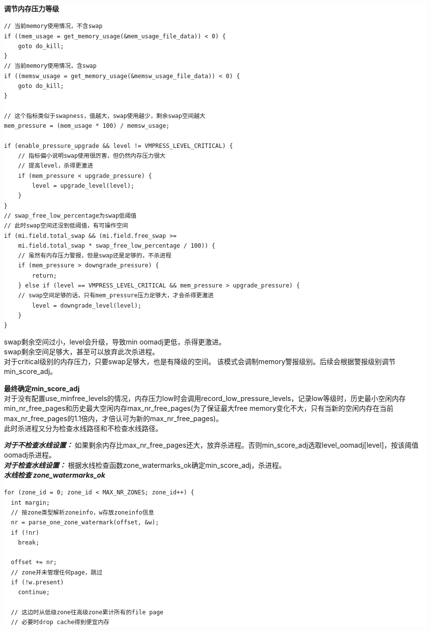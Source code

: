 **调节内存压力等级**  

```
// 当前memory使用情况，不含swap
if ((mem_usage = get_memory_usage(&mem_usage_file_data)) < 0) {
    goto do_kill;
}
// 当前memory使用情况，含swap
if ((memsw_usage = get_memory_usage(&memsw_usage_file_data)) < 0) {
    goto do_kill;
}

// 这个指标类似于swapness，值越大，swap使用越少，剩余swap空间越大
mem_pressure = (mem_usage * 100) / memsw_usage;

if (enable_pressure_upgrade && level != VMPRESS_LEVEL_CRITICAL) {
    // 指标偏小说明swap使用很厉害，但仍然内存压力很大
    // 提高level，杀得更激进
    if (mem_pressure < upgrade_pressure) {
        level = upgrade_level(level);
    }
}
// swap_free_low_percentage为swap低阈值
// 此时swap空间还没到低阈值，有可操作空间
if (mi.field.total_swap && (mi.field.free_swap >=
    mi.field.total_swap * swap_free_low_percentage / 100)) {
    // 虽然有内存压力警报，但是swap还是足够的，不杀进程
    if (mem_pressure > downgrade_pressure) {
        return;
    } else if (level == VMPRESS_LEVEL_CRITICAL && mem_pressure > upgrade_pressure) {
	// swap空间足够的话，只有mem_pressure压力足够大，才会杀得更激进
        level = downgrade_level(level);
    }
}
```
swap剩余空间过小，level会升级，导致min oomadj更低，杀得更激进。  
swap剩余空间足够大，甚至可以放弃此次杀进程。  
对于critical级别的内存压力，只要swap足够大，也是有降级的空间。
该模式会调制memory警报级别。后续会根据警报级别调节min_score_adj。    

**最终确定min_score_adj**   
对于没有配置use_minfree_levels的情况，内存压力low时会调用record_low_pressure_levels，记录low等级时，历史最小空闲内存min_nr_free_pages和历史最大空闲内存max_nr_free_pages(为了保证最大free memory变化不大，只有当新的空闲内存在当前max_nr_free_pages的1.1倍内，才倍认可为新的max_nr_free_pages)。  
此时杀进程又分为检查水线路径和不检查水线路径。   

***对于不检查水线设置：*** 如果剩余内存比max_nr_free_pages还大，放弃杀进程。否则min_score_adj选取level_oomadj[level]，按该阈值oomadj杀进程。  
***对于检查水线设置：*** 根据水线检查函数zone_watermarks_ok确定min_score_adj，杀进程。  
***水线检查 zone_watermarks_ok***  

```
for (zone_id = 0; zone_id < MAX_NR_ZONES; zone_id++) {
  int margin;
  // 按zone类型解析zoneinfo，w存放zoneinfo信息
  nr = parse_one_zone_watermark(offset, &w);
  if (!nr)
    break;

  offset += nr;
  // zone并未管理任何page，跳过
  if (!w.present)
    continue;

  // 这边时从低级zone往高级zone累计所有的file page
  // 必要时drop cache得到便宜内存
```